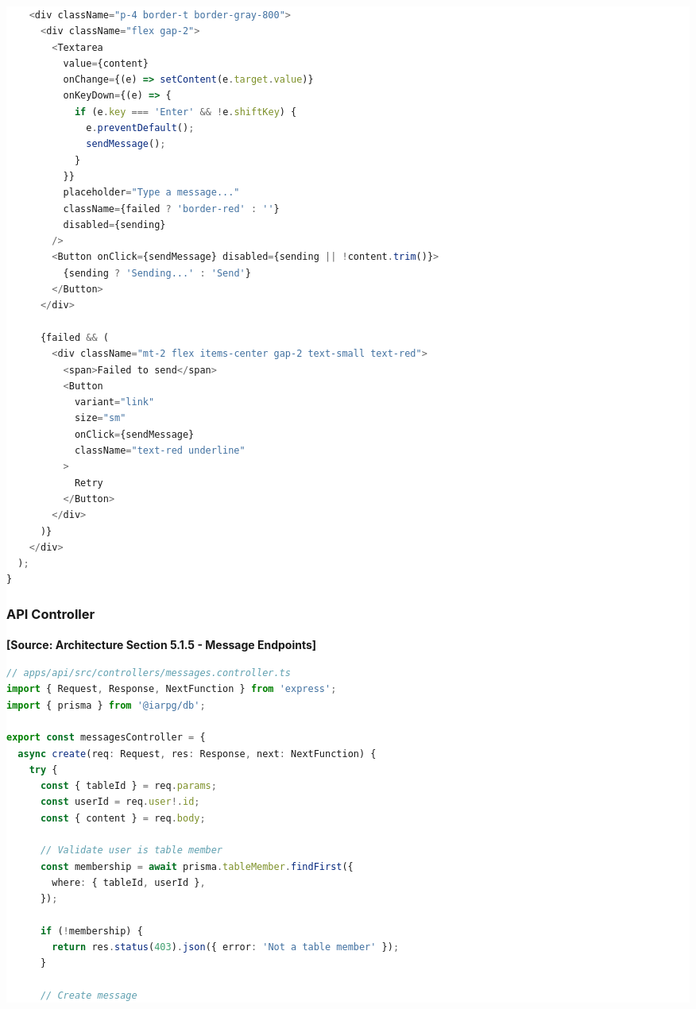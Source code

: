 ```typescript
    <div className="p-4 border-t border-gray-800">
      <div className="flex gap-2">
        <Textarea
          value={content}
          onChange={(e) => setContent(e.target.value)}
          onKeyDown={(e) => {
            if (e.key === 'Enter' && !e.shiftKey) {
              e.preventDefault();
              sendMessage();
            }
          }}
          placeholder="Type a message..."
          className={failed ? 'border-red' : ''}
          disabled={sending}
        />
        <Button onClick={sendMessage} disabled={sending || !content.trim()}>
          {sending ? 'Sending...' : 'Send'}
        </Button>
      </div>

      {failed && (
        <div className="mt-2 flex items-center gap-2 text-small text-red">
          <span>Failed to send</span>
          <Button
            variant="link"
            size="sm"
            onClick={sendMessage}
            className="text-red underline"
          >
            Retry
          </Button>
        </div>
      )}
    </div>
  );
}
```

### API Controller
**[Source: Architecture Section 5.1.5 - Message Endpoints]**

```typescript
// apps/api/src/controllers/messages.controller.ts
import { Request, Response, NextFunction } from 'express';
import { prisma } from '@iarpg/db';

export const messagesController = {
  async create(req: Request, res: Response, next: NextFunction) {
    try {
      const { tableId } = req.params;
      const userId = req.user!.id;
      const { content } = req.body;

      // Validate user is table member
      const membership = await prisma.tableMember.findFirst({
        where: { tableId, userId },
      });

      if (!membership) {
        return res.status(403).json({ error: 'Not a table member' });
      }

      // Create message
```